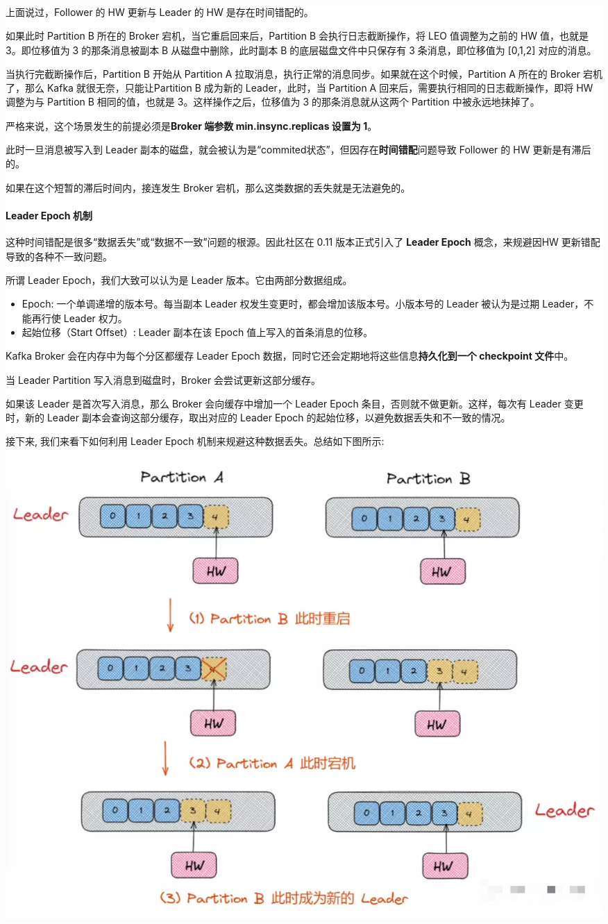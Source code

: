 上面说过，Follower 的 HW 更新与 Leader 的 HW 是存在时间错配的。

如果此时 Partition B 所在的 Broker 宕机，当它重启回来后，Partition B 会执行日志截断操作，将 LEO 值调整为之前的 HW 值，也就是 3。即位移值为 3 的那条消息被副本 B 从磁盘中删除，此时副本 B 的底层磁盘文件中只保存有 3 条消息，即位移值为 [0,1,2] 对应的消息。

当执行完截断操作后，Partition  B 开始从 Partition  A 拉取消息，执行正常的消息同步。如果就在这个时候，Partition  A 所在的 Broker 宕机了，那么 Kafka 就很无奈，只能让Partition B 成为新的 Leader，此时，当 Partition A 回来后，需要执行相同的日志截断操作，即将 HW 调整为与 Partition B 相同的值，也就是 3。这样操作之后，位移值为 3 的那条消息就从这两个 Partition 中被永远地抹掉了。



严格来说，这个场景发生的前提必须是**Broker 端参数 min.insync.replicas 设置为 1**。

此时一旦消息被写入到 Leader 副本的磁盘，就会被认为是“commited状态”，但因存在**时间错配**问题导致 Follower 的 HW 更新是有滞后的。

如果在这个短暂的滞后时间内，接连发生 Broker 宕机，那么这类数据的丢失就是无法避免的。



#### Leader Epoch 机制

这种时间错配是很多“数据丢失”或“数据不一致”问题的根源。因此社区在 0.11 版本正式引入了 **Leader Epoch** 概念，来规避因HW 更新错配导致的各种不一致问题。

所谓 Leader Epoch，我们大致可以认为是 Leader 版本。它由两部分数据组成。

- Epoch: 一个单调递增的版本号。每当副本 Leader 权发生变更时，都会增加该版本号。小版本号的 Leader 被认为是过期 Leader，不能再行使 Leader 权力。
- 起始位移（Start Offset）: Leader 副本在该 Epoch 值上写入的首条消息的位移。

Kafka Broker 会在内存中为每个分区都缓存 Leader Epoch 数据，同时它还会定期地将这些信息**持久化到一个 checkpoint 文件**中。

当 Leader Partition 写入消息到磁盘时，Broker 会尝试更新这部分缓存。

如果该 Leader 是首次写入消息，那么 Broker 会向缓存中增加一个 Leader Epoch 条目，否则就不做更新。这样，每次有 Leader 变更时，新的 Leader 副本会查询这部分缓存，取出对应的 Leader Epoch 的起始位移，以避免数据丢失和不一致的情况。

接下来, 我们来看下如何利用 Leader Epoch 机制来规避这种数据丢失。总结如下图所示:

![kafka-broker-partition-epoch.png](../../../image/kafka-broker-partition-epoch.png)